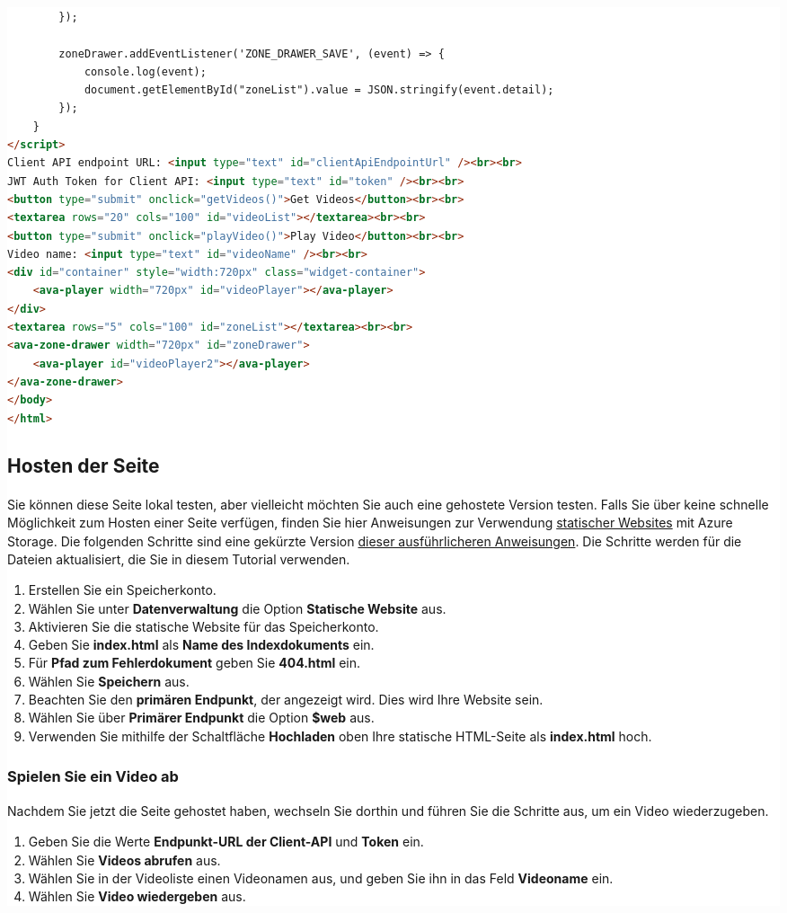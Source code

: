 ```html
        });

        zoneDrawer.addEventListener('ZONE_DRAWER_SAVE', (event) => {
            console.log(event);
            document.getElementById("zoneList").value = JSON.stringify(event.detail);
        });
    }
</script>
Client API endpoint URL: <input type="text" id="clientApiEndpointUrl" /><br><br>
JWT Auth Token for Client API: <input type="text" id="token" /><br><br>
<button type="submit" onclick="getVideos()">Get Videos</button><br><br>
<textarea rows="20" cols="100" id="videoList"></textarea><br><br>
<button type="submit" onclick="playVideo()">Play Video</button><br><br>
Video name: <input type="text" id="videoName" /><br><br>
<div id="container" style="width:720px" class="widget-container">
    <ava-player width="720px" id="videoPlayer"></ava-player>
</div>
<textarea rows="5" cols="100" id="zoneList"></textarea><br><br>
<ava-zone-drawer width="720px" id="zoneDrawer">
    <ava-player id="videoPlayer2"></ava-player>
</ava-zone-drawer>
</body>
</html>
```

## <a name="host-the-page"></a>Hosten der Seite

Sie können diese Seite lokal testen, aber vielleicht möchten Sie auch eine gehostete Version testen. Falls Sie über keine schnelle Möglichkeit zum Hosten einer Seite verfügen, finden Sie hier Anweisungen zur Verwendung [statischer Websites](../../storage/blobs/storage-blob-static-website.md) mit Azure Storage. Die folgenden Schritte sind eine gekürzte Version [dieser ausführlicheren Anweisungen](../../storage/blobs/storage-blob-static-website-how-to.md). Die Schritte werden für die Dateien aktualisiert, die Sie in diesem Tutorial verwenden.

1. Erstellen Sie ein Speicherkonto.
1. Wählen Sie unter **Datenverwaltung** die Option **Statische Website** aus.
1. Aktivieren Sie die statische Website für das Speicherkonto.
1. Geben Sie **index.html** als **Name des Indexdokuments** ein.
1. Für **Pfad zum Fehlerdokument** geben Sie **404.html** ein.
1. Wählen Sie **Speichern** aus.
1. Beachten Sie den **primären Endpunkt**, der angezeigt wird. Dies wird Ihre Website sein.
1. Wählen Sie über **Primärer Endpunkt** die Option **$web** aus.
1. Verwenden Sie mithilfe der Schaltfläche **Hochladen** oben Ihre statische HTML-Seite als **index.html** hoch.

### <a name="play-a-video"></a>Spielen Sie ein Video ab

Nachdem Sie jetzt die Seite gehostet haben, wechseln Sie dorthin und führen Sie die Schritte aus, um ein Video wiederzugeben.

1. Geben Sie die Werte **Endpunkt-URL der Client-API** und **Token** ein.
1. Wählen Sie **Videos abrufen** aus.
1. Wählen Sie in der Videoliste einen Videonamen aus, und geben Sie ihn in das Feld **Videoname** ein.
1. Wählen Sie **Video wiedergeben** aus.
